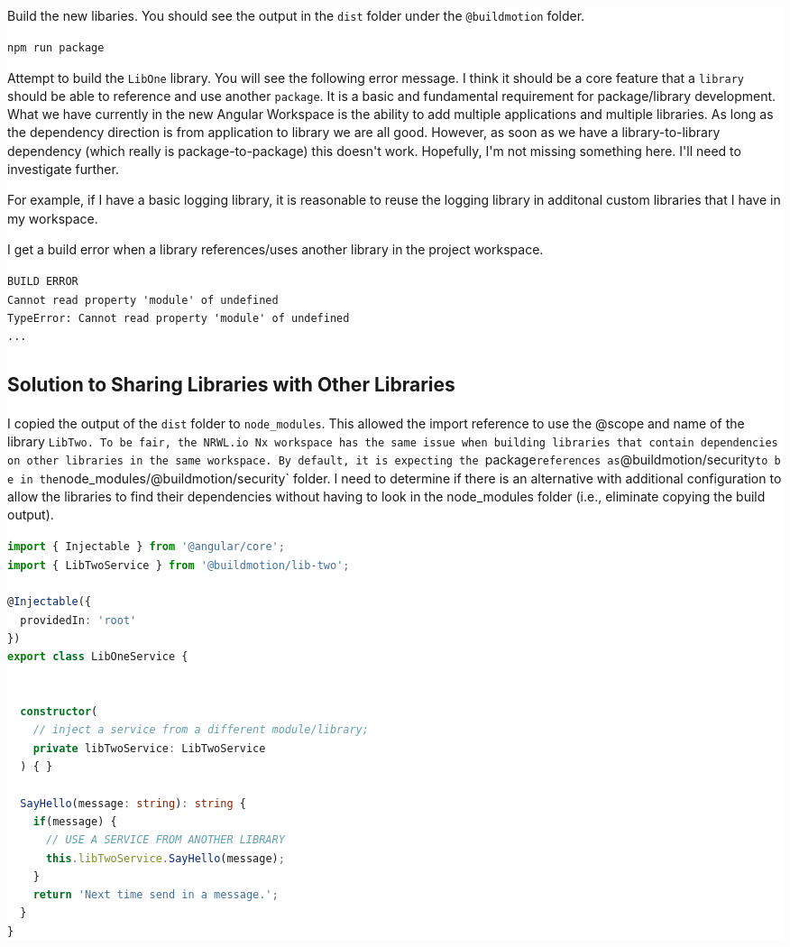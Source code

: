  ```typescript
```

Build the new libaries. You should see the output in the `dist` folder under the `@buildmotion` folder. 

```
npm run package
 ```


Attempt to build the `LibOne` library. You will see the following error message. I think it should be a core feature that a `library` should be able to reference and use another `package`. It is a basic and fundamental requirement for package/library development. What we have currently in the new Angular Workspace is the ability to add multiple applications and multiple libraries. As long as the dependency direction is from application to library we are all good. However, as soon as we have a library-to-library dependency (which really is package-to-package) this doesn't work. Hopefully, I'm not missing something here. I'll need to investigate further.

For example, if I have a basic logging library, it is reasonable to reuse the logging library in additonal custom libraries that I have in my workspace. 

I get a build error when a library references/uses another library in the project workspace. 
```
BUILD ERROR
Cannot read property 'module' of undefined
TypeError: Cannot read property 'module' of undefined
...
```

## Solution to Sharing Libraries with Other Libraries
I copied the output of the `dist` folder to `node_modules`. This allowed the import reference to use the @scope and name of the library `LibTwo. To be fair, the NRWL.io Nx workspace has the same issue when building libraries that contain dependencies on other libraries in the same workspace. By default, it is expecting the `package` references as `@buildmotion/security` to be in the `node_modules/@buildmotion/security` folder. I need to determine if there is an alternative with additional configuration to allow the libraries to find their dependencies without having to look in the node_modules folder (i.e., eliminate copying the build output). 

```typescript
import { Injectable } from '@angular/core';
import { LibTwoService } from '@buildmotion/lib-two';

@Injectable({
  providedIn: 'root'
})
export class LibOneService {

  
  constructor(
    // inject a service from a different module/library;
    private libTwoService: LibTwoService
  ) { }

  SayHello(message: string): string {
    if(message) {
      // USE A SERVICE FROM ANOTHER LIBRARY
      this.libTwoService.SayHello(message);
    }
    return 'Next time send in a message.';
  }
}
```
